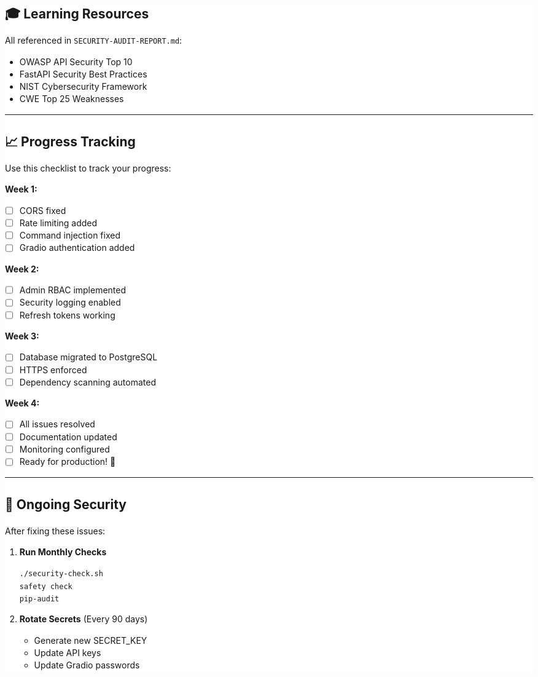 
## 🎓 Learning Resources

All referenced in `SECURITY-AUDIT-REPORT.md`:
- OWASP API Security Top 10
- FastAPI Security Best Practices
- NIST Cybersecurity Framework
- CWE Top 25 Weaknesses

---

## 📈 Progress Tracking

Use this checklist to track your progress:

**Week 1:**
- [ ] CORS fixed
- [ ] Rate limiting added
- [ ] Command injection fixed
- [ ] Gradio authentication added

**Week 2:**
- [ ] Admin RBAC implemented
- [ ] Security logging enabled
- [ ] Refresh tokens working

**Week 3:**
- [ ] Database migrated to PostgreSQL
- [ ] HTTPS enforced
- [ ] Dependency scanning automated

**Week 4:**
- [ ] All issues resolved
- [ ] Documentation updated
- [ ] Monitoring configured
- [ ] Ready for production! 🚀

---

## 🔄 Ongoing Security

After fixing these issues:

1. **Run Monthly Checks**
   ```bash
   ./security-check.sh
   safety check
   pip-audit
   ```

2. **Rotate Secrets** (Every 90 days)
   - Generate new SECRET_KEY
   - Update API keys
   - Update Gradio passwords
